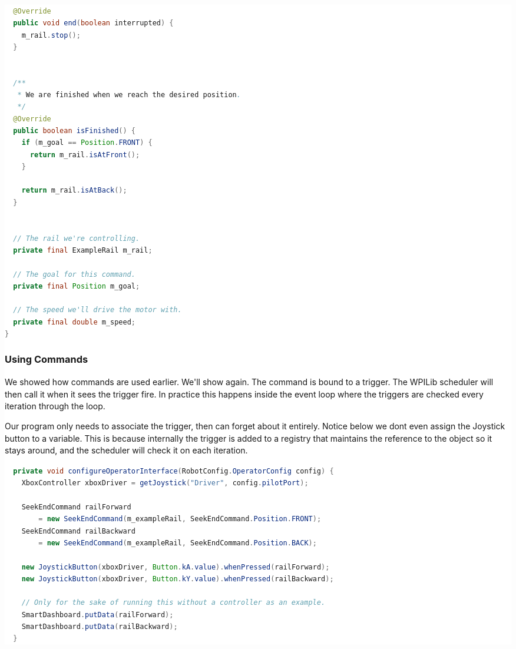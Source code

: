 ```java
  @Override
  public void end(boolean interrupted) {
    m_rail.stop();
  }

  
  /**
   * We are finished when we reach the desired position.
   */
  @Override
  public boolean isFinished() {
    if (m_goal == Position.FRONT) {
      return m_rail.isAtFront();
    }

    return m_rail.isAtBack();
  }


  // The rail we're controlling.
  private final ExampleRail m_rail;

  // The goal for this command.
  private final Position m_goal;

  // The speed we'll drive the motor with.
  private final double m_speed;
}
```

### Using Commands

We showed how commands are used earlier. We'll show again.
The command is bound to a trigger. The WPILib scheduler will
then call it when it sees the trigger fire. In practice this
happens inside the event loop where the triggers are checked
every iteration through the loop.

Our program only needs to associate the trigger, then can
forget about it entirely. Notice below we dont even assign the
Joystick button to a variable. This is because internally the
trigger is added to a registry that maintains the reference to
the object so it stays around, and the scheduler will check it
on each iteration.

```java
  private void configureOperatorInterface(RobotConfig.OperatorConfig config) {
    XboxController xboxDriver = getJoystick("Driver", config.pilotPort);

    SeekEndCommand railForward
        = new SeekEndCommand(m_exampleRail, SeekEndCommand.Position.FRONT);
    SeekEndCommand railBackward
        = new SeekEndCommand(m_exampleRail, SeekEndCommand.Position.BACK);

    new JoystickButton(xboxDriver, Button.kA.value).whenPressed(railForward);
    new JoystickButton(xboxDriver, Button.kY.value).whenPressed(railBackward);

    // Only for the sake of running this without a controller as an example.
    SmartDashboard.putData(railForward);
    SmartDashboard.putData(railBackward);
  }
```
